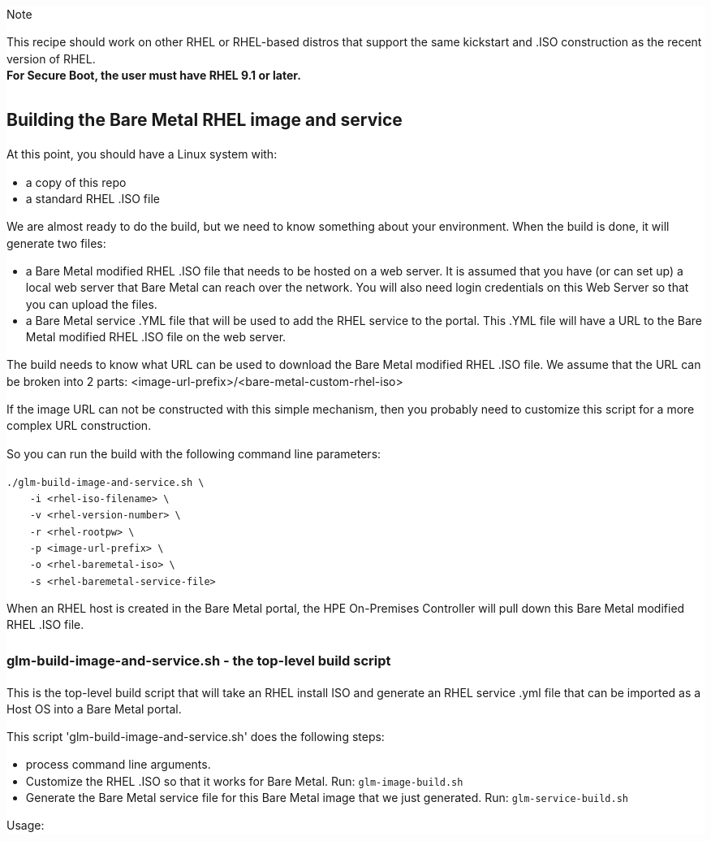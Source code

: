 > [!NOTE]  
> This recipe should work on other RHEL or RHEL-based distros that support the same kickstart and .ISO construction as the recent version of RHEL.  
> **For Secure Boot, the user must have RHEL 9.1 or later.**

## Building the Bare Metal RHEL image and service

At this point, you should have a Linux system with:
* a copy of this repo
* a standard RHEL .ISO file

We are almost ready to do the build, but we need to know something about your environment.
When the build is done, it will generate two files:
* a Bare Metal modified RHEL .ISO file that needs to be hosted on a web server.
  It is assumed that you have (or can set up) a local web server that Bare Metal can reach over the network.
  You will also need login credentials on this Web Server so that you can upload the files.
* a Bare Metal service .YML file that will be used to add the RHEL service to the portal.
  This .YML file will have a URL to the Bare Metal modified RHEL .ISO file on the web server.

The build needs to know what URL can be used to download the Bare Metal modified RHEL .ISO file.
We assume that the URL can be broken into 2 parts: \<image-url-prefix\>/\<bare-metal-custom-rhel-iso\>

If the image URL can not be constructed with this simple mechanism, then you probably need to
customize this script for a more complex URL construction.

So you can run the build with the following command line parameters:

```
./glm-build-image-and-service.sh \
    -i <rhel-iso-filename> \
    -v <rhel-version-number> \
    -r <rhel-rootpw> \
    -p <image-url-prefix> \
    -o <rhel-baremetal-iso> \
    -s <rhel-baremetal-service-file>
```

When an RHEL host is created in the Bare Metal portal, the HPE On-Premises Controller will pull down this Bare Metal modified RHEL .ISO file.

### glm-build-image-and-service.sh - the top-level build script

This is the top-level build script that will take an RHEL install ISO and generate an RHEL service .yml file that can be imported as a Host OS into a Bare Metal portal.

This script 'glm-build-image-and-service.sh' does the following steps:
* process command line arguments.
* Customize the RHEL .ISO so that it works for Bare Metal.  Run: `glm-image-build.sh`
* Generate the Bare Metal service file for this Bare Metal image that we just generated. Run: `glm-service-build.sh`

Usage:
